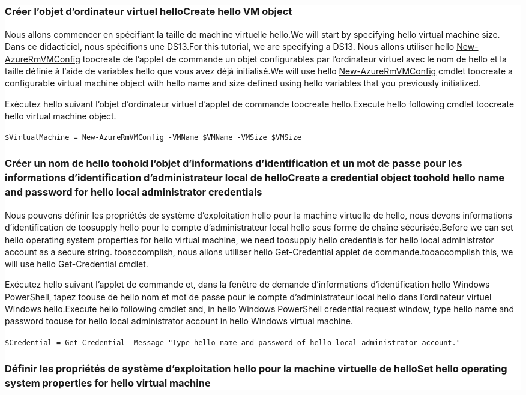 ### <a name="create-hello-vm-object"></a><span data-ttu-id="6bd0c-189">Créer l’objet d’ordinateur virtuel hello</span><span class="sxs-lookup"><span data-stu-id="6bd0c-189">Create hello VM object</span></span>
<span data-ttu-id="6bd0c-190">Nous allons commencer en spécifiant la taille de machine virtuelle hello.</span><span class="sxs-lookup"><span data-stu-id="6bd0c-190">We will start by specifying hello virtual machine size.</span></span> <span data-ttu-id="6bd0c-191">Dans ce didacticiel, nous spécifions une DS13.</span><span class="sxs-lookup"><span data-stu-id="6bd0c-191">For this tutorial, we are specifying a DS13.</span></span> <span data-ttu-id="6bd0c-192">Nous allons utiliser hello [New-AzureRmVMConfig](/powershell/module/azurerm.compute/new-azurermvmconfig) toocreate de l’applet de commande un objet configurables par l’ordinateur virtuel avec le nom de hello et la taille définie à l’aide de variables hello que vous avez déjà initialisé.</span><span class="sxs-lookup"><span data-stu-id="6bd0c-192">We will use hello [New-AzureRmVMConfig](/powershell/module/azurerm.compute/new-azurermvmconfig) cmdlet toocreate a configurable virtual machine object with hello name and size defined using hello variables that you previously initialized.</span></span>

<span data-ttu-id="6bd0c-193">Exécutez hello suivant l’objet d’ordinateur virtuel d’applet de commande toocreate hello.</span><span class="sxs-lookup"><span data-stu-id="6bd0c-193">Execute hello following cmdlet toocreate hello virtual machine object.</span></span>

    $VirtualMachine = New-AzureRmVMConfig -VMName $VMName -VMSize $VMSize

### <a name="create-a-credential-object-toohold-hello-name-and-password-for-hello-local-administrator-credentials"></a><span data-ttu-id="6bd0c-194">Créer un nom de hello toohold l’objet d’informations d’identification et un mot de passe pour les informations d’identification d’administrateur local de hello</span><span class="sxs-lookup"><span data-stu-id="6bd0c-194">Create a credential object toohold hello name and password for hello local administrator credentials</span></span>
<span data-ttu-id="6bd0c-195">Nous pouvons définir les propriétés de système d’exploitation hello pour la machine virtuelle de hello, nous devons informations d’identification de toosupply hello pour le compte d’administrateur local hello sous forme de chaîne sécurisée.</span><span class="sxs-lookup"><span data-stu-id="6bd0c-195">Before we can set hello operating system properties for hello virtual machine, we need toosupply hello credentials for hello local administrator account as a secure string.</span></span> <span data-ttu-id="6bd0c-196">tooaccomplish, nous allons utiliser hello [Get-Credential](https://technet.microsoft.com/library/hh849815.aspx) applet de commande.</span><span class="sxs-lookup"><span data-stu-id="6bd0c-196">tooaccomplish this, we will use hello [Get-Credential](https://technet.microsoft.com/library/hh849815.aspx) cmdlet.</span></span>

<span data-ttu-id="6bd0c-197">Exécutez hello suivant l’applet de commande et, dans la fenêtre de demande d’informations d’identification hello Windows PowerShell, tapez toouse de hello nom et mot de passe pour le compte d’administrateur local hello dans l’ordinateur virtuel Windows hello.</span><span class="sxs-lookup"><span data-stu-id="6bd0c-197">Execute hello following cmdlet and, in hello Windows PowerShell credential request window, type hello name and password toouse for hello local administrator account in hello Windows virtual machine.</span></span>

    $Credential = Get-Credential -Message "Type hello name and password of hello local administrator account."

### <a name="set-hello-operating-system-properties-for-hello-virtual-machine"></a><span data-ttu-id="6bd0c-198">Définir les propriétés de système d’exploitation hello pour la machine virtuelle de hello</span><span class="sxs-lookup"><span data-stu-id="6bd0c-198">Set hello operating system properties for hello virtual machine</span></span>